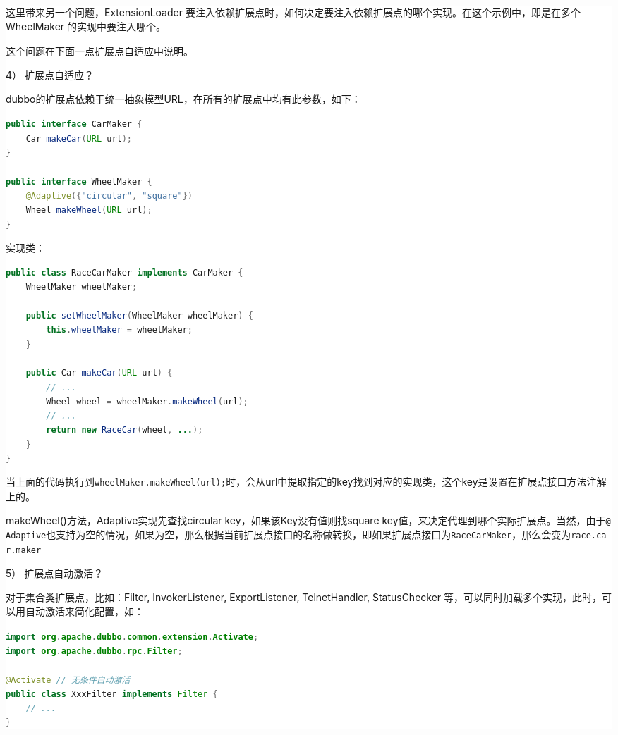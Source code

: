 这里带来另一个问题，ExtensionLoader 要注入依赖扩展点时，如何决定要注入依赖扩展点的哪个实现。在这个示例中，即是在多个WheelMaker 的实现中要注入哪个。

这个问题在下面一点扩展点自适应中说明。

4） 扩展点自适应？

dubbo的扩展点依赖于统一抽象模型URL，在所有的扩展点中均有此参数，如下：

```java
public interface CarMaker {
    Car makeCar(URL url);
}
 
public interface WheelMaker {
 	@Adaptive({"circular", "square"})
    Wheel makeWheel(URL url);
}
```

实现类：

```java
public class RaceCarMaker implements CarMaker {
    WheelMaker wheelMaker;
 
    public setWheelMaker(WheelMaker wheelMaker) {
        this.wheelMaker = wheelMaker;
    }
 
    public Car makeCar(URL url) {
        // ...
        Wheel wheel = wheelMaker.makeWheel(url);
        // ...
        return new RaceCar(wheel, ...);
    }
}
```

当上面的代码执行到`wheelMaker.makeWheel(url);`时，会从url中提取指定的key找到对应的实现类，这个key是设置在扩展点接口方法注解上的。

makeWheel()方法，Adaptive实现先查找circular key，如果该Key没有值则找square key值，来决定代理到哪个实际扩展点。当然，由于`@Adaptive`也支持为空的情况，如果为空，那么根据当前扩展点接口的名称做转换，即如果扩展点接口为`RaceCarMaker`，那么会变为`race.car.maker`


5） 扩展点自动激活？


对于集合类扩展点，比如：Filter, InvokerListener, ExportListener, TelnetHandler, StatusChecker 等，可以同时加载多个实现，此时，可以用自动激活来简化配置，如：

```java
import org.apache.dubbo.common.extension.Activate;
import org.apache.dubbo.rpc.Filter;
 
@Activate // 无条件自动激活
public class XxxFilter implements Filter {
    // ...
}
```
